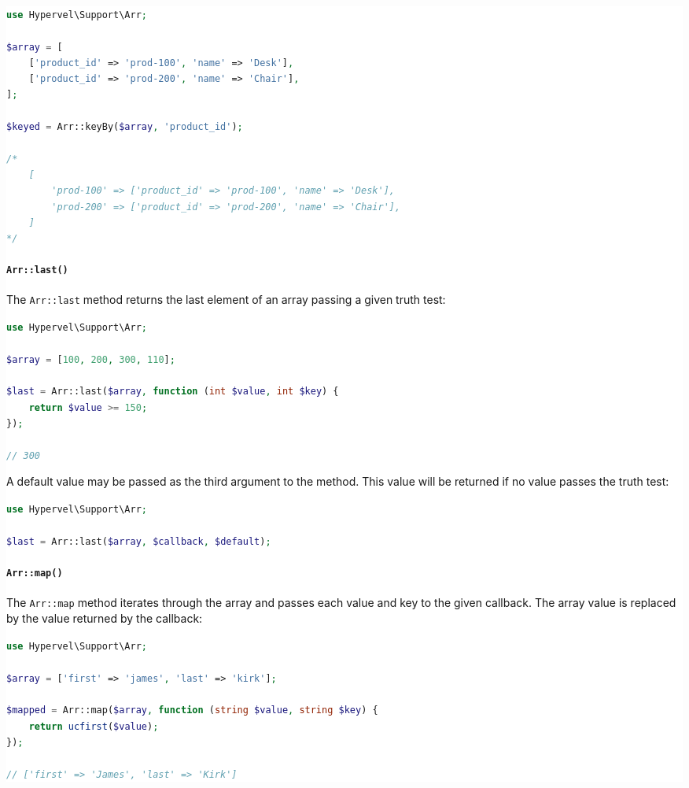 ```php
use Hypervel\Support\Arr;

$array = [
    ['product_id' => 'prod-100', 'name' => 'Desk'],
    ['product_id' => 'prod-200', 'name' => 'Chair'],
];

$keyed = Arr::keyBy($array, 'product_id');

/*
    [
        'prod-100' => ['product_id' => 'prod-100', 'name' => 'Desk'],
        'prod-200' => ['product_id' => 'prod-200', 'name' => 'Chair'],
    ]
*/
```

<a name="method-array-last"></a>
#### `Arr::last()`

The `Arr::last` method returns the last element of an array passing a given truth test:

```php
use Hypervel\Support\Arr;

$array = [100, 200, 300, 110];

$last = Arr::last($array, function (int $value, int $key) {
    return $value >= 150;
});

// 300
```

A default value may be passed as the third argument to the method. This value will be returned if no value passes the truth test:

```php
use Hypervel\Support\Arr;

$last = Arr::last($array, $callback, $default);
```

<a name="method-array-map"></a>
#### `Arr::map()`

The `Arr::map` method iterates through the array and passes each value and key to the given callback. The array value is replaced by the value returned by the callback:

```php
use Hypervel\Support\Arr;

$array = ['first' => 'james', 'last' => 'kirk'];

$mapped = Arr::map($array, function (string $value, string $key) {
    return ucfirst($value);
});

// ['first' => 'James', 'last' => 'Kirk']
```
